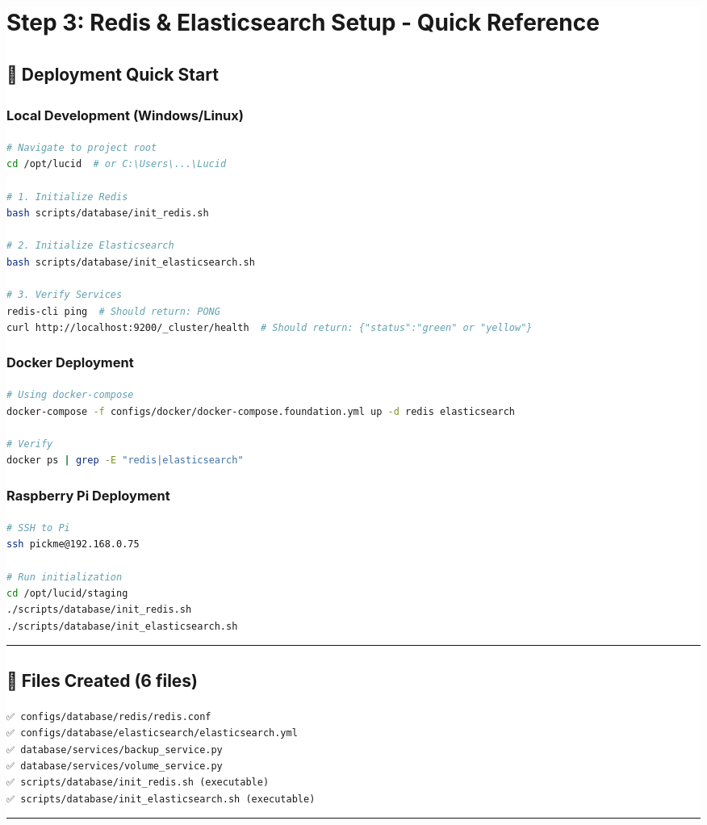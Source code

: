 # Step 3: Redis & Elasticsearch Setup - Quick Reference

## 🎯 Deployment Quick Start

### Local Development (Windows/Linux)

```bash
# Navigate to project root
cd /opt/lucid  # or C:\Users\...\Lucid

# 1. Initialize Redis
bash scripts/database/init_redis.sh

# 2. Initialize Elasticsearch
bash scripts/database/init_elasticsearch.sh

# 3. Verify Services
redis-cli ping  # Should return: PONG
curl http://localhost:9200/_cluster/health  # Should return: {"status":"green" or "yellow"}
```

### Docker Deployment

```bash
# Using docker-compose
docker-compose -f configs/docker/docker-compose.foundation.yml up -d redis elasticsearch

# Verify
docker ps | grep -E "redis|elasticsearch"
```

### Raspberry Pi Deployment

```bash
# SSH to Pi
ssh pickme@192.168.0.75

# Run initialization
cd /opt/lucid/staging
./scripts/database/init_redis.sh
./scripts/database/init_elasticsearch.sh
```

---

## 📁 Files Created (6 files)

```
✅ configs/database/redis/redis.conf
✅ configs/database/elasticsearch/elasticsearch.yml
✅ database/services/backup_service.py
✅ database/services/volume_service.py
✅ scripts/database/init_redis.sh (executable)
✅ scripts/database/init_elasticsearch.sh (executable)
```

---